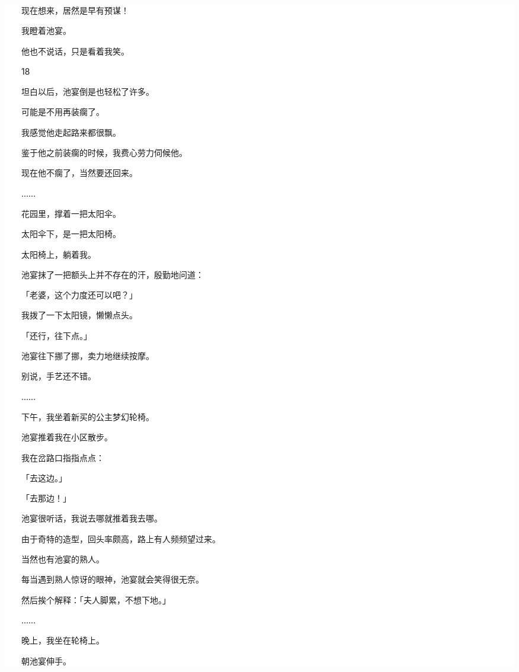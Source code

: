 &emsp;&emsp;现在想来，居然是早有预谋！  
  
&emsp;&emsp;我瞪着池宴。  
  
&emsp;&emsp;他也不说话，只是看着我笑。  
  
&emsp;&emsp;18  
  
&emsp;&emsp;坦白以后，池宴倒是也轻松了许多。  
  
&emsp;&emsp;可能是不用再装瘸了。  
  
&emsp;&emsp;我感觉他走起路来都很飘。  
  
&emsp;&emsp;鉴于他之前装瘸的时候，我费心劳力伺候他。  
  
&emsp;&emsp;现在他不瘸了，当然要还回来。  
  
&emsp;&emsp;……  
  
&emsp;&emsp;花园里，撑着一把太阳伞。  
  
&emsp;&emsp;太阳伞下，是一把太阳椅。  
  
&emsp;&emsp;太阳椅上，躺着我。  
  
&emsp;&emsp;池宴抹了一把额头上并不存在的汗，殷勤地问道：  
  
&emsp;&emsp;「老婆，这个力度还可以吧？」  
  
&emsp;&emsp;我拨了一下太阳镜，懒懒点头。  
  
&emsp;&emsp;「还行，往下点。」  
  
&emsp;&emsp;池宴往下挪了挪，卖力地继续按摩。  
  
&emsp;&emsp;别说，手艺还不错。  
  
&emsp;&emsp;……  
  
&emsp;&emsp;下午，我坐着新买的公主梦幻轮椅。  
  
&emsp;&emsp;池宴推着我在小区散步。  
  
&emsp;&emsp;我在岔路口指指点点：  
  
&emsp;&emsp;「去这边。」  
  
&emsp;&emsp;「去那边！」  
  
&emsp;&emsp;池宴很听话，我说去哪就推着我去哪。  
  
&emsp;&emsp;由于奇特的造型，回头率颇高，路上有人频频望过来。  
  
&emsp;&emsp;当然也有池宴的熟人。  
  
&emsp;&emsp;每当遇到熟人惊讶的眼神，池宴就会笑得很无奈。  
  
&emsp;&emsp;然后挨个解释：「夫人脚累，不想下地。」  
  
&emsp;&emsp;……  
  
&emsp;&emsp;晚上，我坐在轮椅上。  
  
&emsp;&emsp;朝池宴伸手。  
  